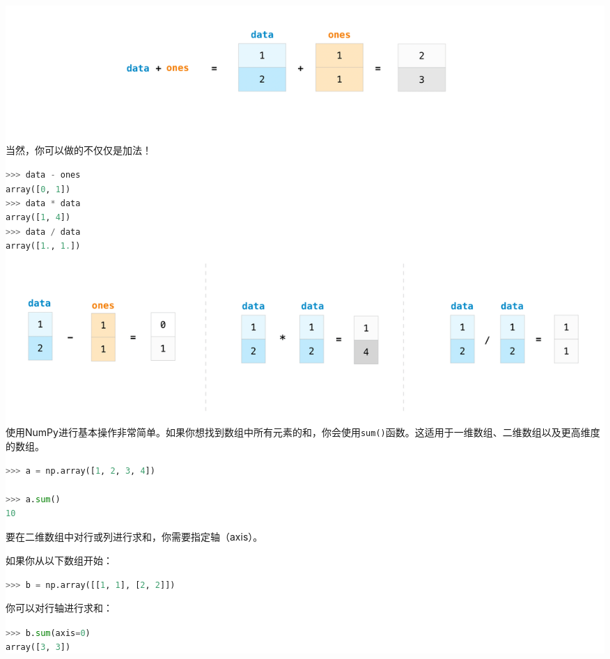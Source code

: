 ![image](images/np_data_plus_ones.png)

当然，你可以做的不仅仅是加法！

```python
>>> data - ones
array([0, 1])
>>> data * data
array([1, 4])
>>> data / data
array([1., 1.])
```

![image](images/np_sub_mult_divide.png)

使用NumPy进行基本操作非常简单。如果你想找到数组中所有元素的和，你会使用`sum()`函数。这适用于一维数组、二维数组以及更高维度的数组。

```python
>>> a = np.array([1, 2, 3, 4])

>>> a.sum()
10
```

要在二维数组中对行或列进行求和，你需要指定轴（axis）。

如果你从以下数组开始：

```python
>>> b = np.array([[1, 1], [2, 2]])
```

你可以对行轴进行求和：

```python
>>> b.sum(axis=0)
array([3, 3])
```
